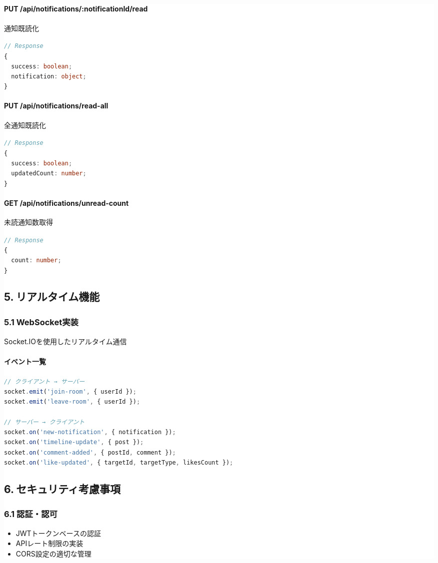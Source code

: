 #### PUT /api/notifications/:notificationId/read
通知既読化
```typescript
// Response
{
  success: boolean;
  notification: object;
}
```

#### PUT /api/notifications/read-all
全通知既読化
```typescript
// Response
{
  success: boolean;
  updatedCount: number;
}
```

#### GET /api/notifications/unread-count
未読通知数取得
```typescript
// Response
{
  count: number;
}
```

## 5. リアルタイム機能

### 5.1 WebSocket実装
Socket.IOを使用したリアルタイム通信

#### イベント一覧
```typescript
// クライアント → サーバー
socket.emit('join-room', { userId });
socket.emit('leave-room', { userId });

// サーバー → クライアント
socket.on('new-notification', { notification });
socket.on('timeline-update', { post });
socket.on('comment-added', { postId, comment });
socket.on('like-updated', { targetId, targetType, likesCount });
```

## 6. セキュリティ考慮事項

### 6.1 認証・認可
- JWTトークンベースの認証
- APIレート制限の実装
- CORS設定の適切な管理
